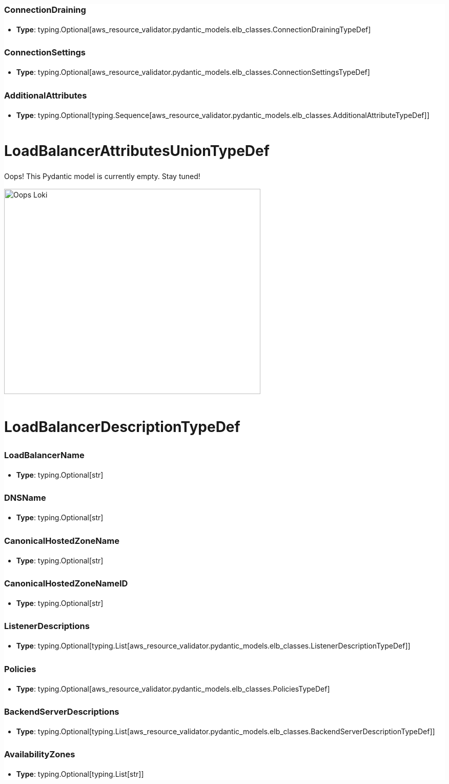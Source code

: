 ### ConnectionDraining
- **Type**: typing.Optional[aws_resource_validator.pydantic_models.elb_classes.ConnectionDrainingTypeDef]

### ConnectionSettings
- **Type**: typing.Optional[aws_resource_validator.pydantic_models.elb_classes.ConnectionSettingsTypeDef]

### AdditionalAttributes
- **Type**: typing.Optional[typing.Sequence[aws_resource_validator.pydantic_models.elb_classes.AdditionalAttributeTypeDef]]


# LoadBalancerAttributesUnionTypeDef

Oops! This Pydantic model is currently empty. Stay tuned!

<img src="/aws_resource_validator/images/oops_loki.png" width="500" height="400" title="Oops Loki">

# LoadBalancerDescriptionTypeDef

### LoadBalancerName
- **Type**: typing.Optional[str]

### DNSName
- **Type**: typing.Optional[str]

### CanonicalHostedZoneName
- **Type**: typing.Optional[str]

### CanonicalHostedZoneNameID
- **Type**: typing.Optional[str]

### ListenerDescriptions
- **Type**: typing.Optional[typing.List[aws_resource_validator.pydantic_models.elb_classes.ListenerDescriptionTypeDef]]

### Policies
- **Type**: typing.Optional[aws_resource_validator.pydantic_models.elb_classes.PoliciesTypeDef]

### BackendServerDescriptions
- **Type**: typing.Optional[typing.List[aws_resource_validator.pydantic_models.elb_classes.BackendServerDescriptionTypeDef]]

### AvailabilityZones
- **Type**: typing.Optional[typing.List[str]]
